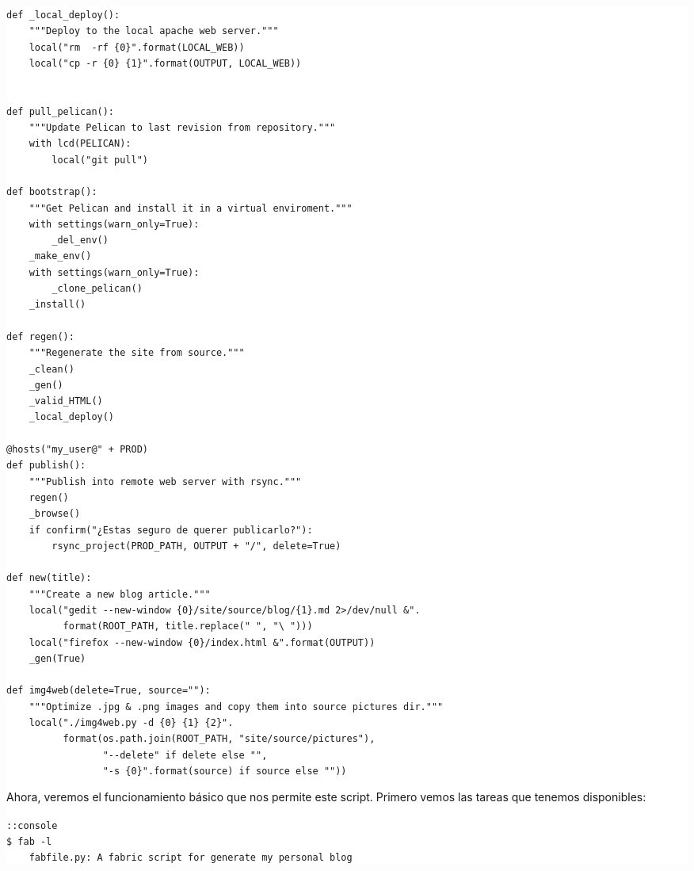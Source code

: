     def _local_deploy():
        """Deploy to the local apache web server."""
        local("rm  -rf {0}".format(LOCAL_WEB))
        local("cp -r {0} {1}".format(OUTPUT, LOCAL_WEB))


    def pull_pelican():
        """Update Pelican to last revision from repository."""
        with lcd(PELICAN):
            local("git pull")

    def bootstrap():
        """Get Pelican and install it in a virtual enviroment."""
        with settings(warn_only=True):
            _del_env()
        _make_env()
        with settings(warn_only=True):
            _clone_pelican()
        _install()

    def regen():
        """Regenerate the site from source."""
        _clean()
        _gen()
        _valid_HTML()
        _local_deploy()

    @hosts("my_user@" + PROD)
    def publish():
        """Publish into remote web server with rsync."""
        regen()
        _browse()
        if confirm("¿Estas seguro de querer publicarlo?"):
            rsync_project(PROD_PATH, OUTPUT + "/", delete=True)

    def new(title):
        """Create a new blog article."""
        local("gedit --new-window {0}/site/source/blog/{1}.md 2>/dev/null &".
              format(ROOT_PATH, title.replace(" ", "\ ")))
        local("firefox --new-window {0}/index.html &".format(OUTPUT))
        _gen(True)

    def img4web(delete=True, source=""):
        """Optimize .jpg & .png images and copy them into source pictures dir."""
        local("./img4web.py -d {0} {1} {2}".
              format(os.path.join(ROOT_PATH, "site/source/pictures"),
                     "--delete" if delete else "",
                     "-s {0}".format(source) if source else ""))


Ahora, veremos el funcionamiento básico que nos permite este script. Primero 
vemos las tareas que tenemos disponibles:

    ::console
    $ fab -l
        fabfile.py: A fabric script for generate my personal blog
